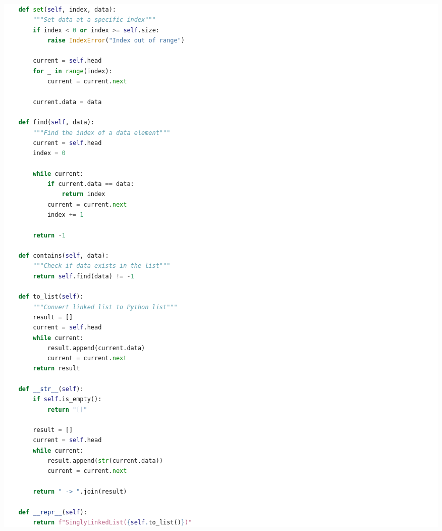 ```python
    def set(self, index, data):
        """Set data at a specific index"""
        if index < 0 or index >= self.size:
            raise IndexError("Index out of range")

        current = self.head
        for _ in range(index):
            current = current.next

        current.data = data

    def find(self, data):
        """Find the index of a data element"""
        current = self.head
        index = 0

        while current:
            if current.data == data:
                return index
            current = current.next
            index += 1

        return -1

    def contains(self, data):
        """Check if data exists in the list"""
        return self.find(data) != -1

    def to_list(self):
        """Convert linked list to Python list"""
        result = []
        current = self.head
        while current:
            result.append(current.data)
            current = current.next
        return result

    def __str__(self):
        if self.is_empty():
            return "[]"

        result = []
        current = self.head
        while current:
            result.append(str(current.data))
            current = current.next

        return " -> ".join(result)

    def __repr__(self):
        return f"SinglyLinkedList({self.to_list()})"
```

